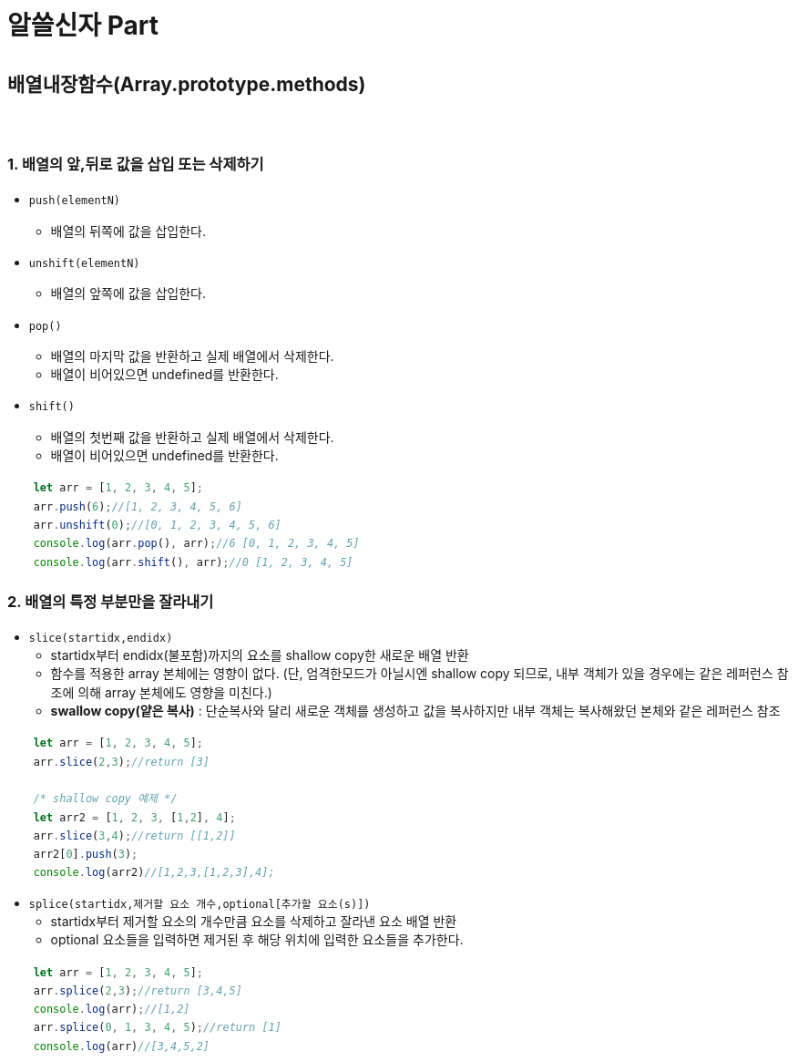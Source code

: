 # 알쓸신자 Part

## 배열내장함수(Array.prototype.methods)
<br/>

### 1. 배열의 앞,뒤로 값을 삽입 또는 삭제하기
- `push(elementN)`
    - 배열의 뒤쪽에 값을 삽입한다.

- `unshift(elementN)`
    - 배열의 앞쪽에 값을 삽입한다.

- `pop()`
    - 배열의 마지막 값을 반환하고 실제 배열에서 삭제한다.
    - 배열이 비어있으면 undefined를 반환한다.

- `shift()`
    - 배열의 첫번째 값을 반환하고 실제 배열에서 삭제한다.
    - 배열이 비어있으면 undefined를 반환한다.

```javascript
    let arr = [1, 2, 3, 4, 5];
    arr.push(6);//[1, 2, 3, 4, 5, 6]
    arr.unshift(0);//[0, 1, 2, 3, 4, 5, 6]
    console.log(arr.pop(), arr);//6 [0, 1, 2, 3, 4, 5]
    console.log(arr.shift(), arr);//0 [1, 2, 3, 4, 5]
```

### 2. 배열의 특정 부분만을 잘라내기
- `slice(startidx,endidx)`
    - startidx부터 endidx(불포함)까지의 요소를 shallow copy한 새로운 배열 반환
    - 함수를 적용한 array 본체에는 영향이 없다. (단, 엄격한모드가 아닐시엔 shallow copy 되므로, 내부 객체가 있을 경우에는 같은 레퍼런스 참조에 의해 array 본체에도 영향을 미친다.)
    - __swallow copy(얕은 복사)__ : 단순복사와 달리 새로운 객체를 생성하고 값을 복사하지만 내부 객체는 복사해왔던 본체와 같은 레퍼런스 참조
```javascript
    let arr = [1, 2, 3, 4, 5];
    arr.slice(2,3);//return [3]

    /* shallow copy 예제 */
    let arr2 = [1, 2, 3, [1,2], 4];
    arr.slice(3,4);//return [[1,2]]
    arr2[0].push(3);
    console.log(arr2)//[1,2,3,[1,2,3],4];
```
- `splice(startidx,제거할 요소 개수,optional[추가할 요소(s)])` 
    - startidx부터 제거할 요소의 개수만큼 요소를 삭제하고 잘라낸 요소 배열 반환
    - optional 요소들을 입력하면 제거된 후 해당 위치에 입력한 요소들을 추가한다.
```javascript
    let arr = [1, 2, 3, 4, 5];
    arr.splice(2,3);//return [3,4,5]
    console.log(arr);//[1,2]
    arr.splice(0, 1, 3, 4, 5);//return [1]
    console.log(arr)//[3,4,5,2]
```
